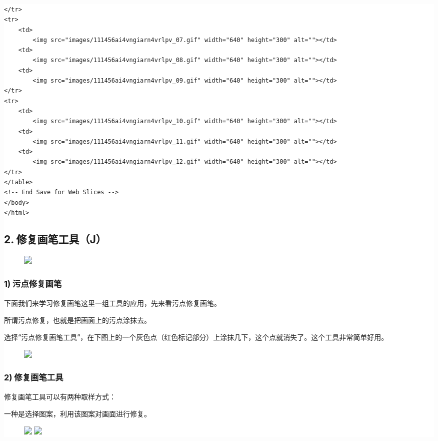 	</tr>
	<tr>
		<td>
			<img src="images/111456ai4vngiarn4vrlpv_07.gif" width="640" height="300" alt=""></td>
		<td>
			<img src="images/111456ai4vngiarn4vrlpv_08.gif" width="640" height="300" alt=""></td>
		<td>
			<img src="images/111456ai4vngiarn4vrlpv_09.gif" width="640" height="300" alt=""></td>
	</tr>
	<tr>
		<td>
			<img src="images/111456ai4vngiarn4vrlpv_10.gif" width="640" height="300" alt=""></td>
		<td>
			<img src="images/111456ai4vngiarn4vrlpv_11.gif" width="640" height="300" alt=""></td>
		<td>
			<img src="images/111456ai4vngiarn4vrlpv_12.gif" width="640" height="300" alt=""></td>
	</tr>
    </table>
    <!-- End Save for Web Slices -->
    </body>
    </html>

## 2.	修复画笔工具（J） ##
 
<figure>
	<img src="https://y6cvag.tuk.livefilestore.com/y2pjfqOgBjF-Xo6_8FxUlYeRWph0q_3VJHrRKSWzo9bfzZr_V34rJLz0wqsPCX0eDKXr-YXmqZ8xFHXRy7_HwIGr4teT21b88oDLj65ee33yLXe5Op-JF5om6YUSXAAsQTTuBsXe2eHoWLPfDUWm_SJwg/PsI_3_17.jpg?psid=1">
</figure>

### 1)	污点修复画笔 ###

下面我们来学习修复画笔这里一组工具的应用，先来看污点修复画笔。

所谓污点修复，也就是把画面上的污点涂抹去。

选择“污点修复画笔工具”，在下图上的一个灰色点（红色标记部分）上涂抹几下，这个点就消失了。这个工具非常简单好用。
  
<figure>
	<a href="https://y6cvag.tuk.livefilestore.com/y2pNFZsjHMdK48GNGe7EN5ioZ653UXSPN3BFAoP9XYnmUtoTPBjLYsqUoL414jGrqK-i2HhHkbyd4JZVKpP_nko6HJkle0j10Yztuo0KOJCOkRadM-7NJ8isMuu9Sy6VL2ITfma7ZDeyaR7ft5iYq2VVA/PsI_3_18.jpg?psid=1"><img src="https://y6cvag.tuk.livefilestore.com/y2pNFZsjHMdK48GNGe7EN5ioZ653UXSPN3BFAoP9XYnmUtoTPBjLYsqUoL414jGrqK-i2HhHkbyd4JZVKpP_nko6HJkle0j10Yztuo0KOJCOkRadM-7NJ8isMuu9Sy6VL2ITfma7ZDeyaR7ft5iYq2VVA/PsI_3_18.jpg?psid=1"></a>
</figure>

### 2)	修复画笔工具 ###

修复画笔工具可以有两种取样方式：

一种是选择图案，利用该图案对画面进行修复。
 
<figure>
	<a href="https://y6cvag.tuk.livefilestore.com/y2ptQ2l3-jXm6SqD8dO9bqV_cYm2m-U8joBsa2sY9OgK4aBaECa6UE4w7QcnhEQczpsKsJI2i8YZIk_1LMNTFTO9XgGA-XK07tSUnK9_iiQ8poXSmrsPhzcCcZZw45LqRaxCVjYnd3Y3rBycRnCH_rOrw/PsI_3_19.jpg?psid=1"><img src="https://y6cvag.tuk.livefilestore.com/y2ptQ2l3-jXm6SqD8dO9bqV_cYm2m-U8joBsa2sY9OgK4aBaECa6UE4w7QcnhEQczpsKsJI2i8YZIk_1LMNTFTO9XgGA-XK07tSUnK9_iiQ8poXSmrsPhzcCcZZw45LqRaxCVjYnd3Y3rBycRnCH_rOrw/PsI_3_19.jpg?psid=1"></a>
	<img src="https://y6cvag.tuk.livefilestore.com/y2pkiENUgI9ueL1rolPG6Gj2bACap_zl--Q7zxeaWNGVuc9v7WCQP6RrZQnoaXPKhy7sBJg58BxN6GfDfCCrWaeNVGJmE0M04LIGcG4n-d7BqmpqItOyvoEgOvVt7Kb-eaWmzvys5Uves5W2HRRoSeZcQ/PsI_3_20.jpg?psid=1">
</figure>
